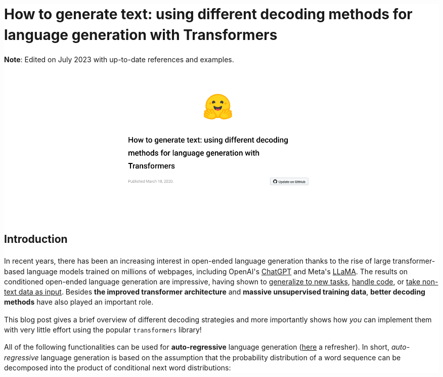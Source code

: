 

# How to generate text: using different decoding methods for language generation with Transformers

**Note**: Edited on July 2023 with up-to-date references and examples.

<p align="center">
    <img src="../images/00007_how-to-generate/thumbnail.png" width="500" />
</p>

## Introduction

In recent years, there has been an increasing interest in open-ended language generation thanks to the rise of large transformer-based language models trained on millions of webpages, including OpenAI's [ChatGPT](https://openai.com/blog/chatgpt) and Meta's [LLaMA](https://ai.meta.com/blog/large-language-model-llama-meta-ai/). The results on conditioned open-ended language generation are impressive, having shown to [generalize to new tasks](https://ai.googleblog.com/2021/10/introducing-flan-more-generalizable.html), [handle code](https://huggingface.co/blog/starcoder), or [take non-text data as input](https://openai.com/research/whisper). Besides **the improved transformer architecture** and **massive unsupervised training data**, **better decoding methods** have also played an important role.

This blog post gives a brief overview of different decoding strategies and more importantly shows how *you* can implement them with very little effort using the popular `transformers` library\!

All of the following functionalities can be used for **auto-regressive** language generation ([here](http://jalammar.github.io/illustrated-gpt2/) a refresher). In short, *auto-regressive* language generation is based on the assumption that the probability distribution of a word sequence can be decomposed into the product of conditional next word distributions:

